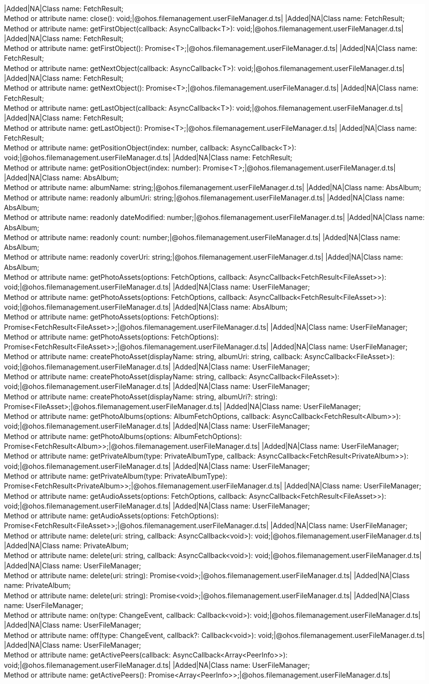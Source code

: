 |Added|NA|Class name: FetchResult;<br>Method or attribute name: close(): void;|@ohos.filemanagement.userFileManager.d.ts|
|Added|NA|Class name: FetchResult;<br>Method or attribute name: getFirstObject(callback: AsyncCallback\<T>): void;|@ohos.filemanagement.userFileManager.d.ts|
|Added|NA|Class name: FetchResult;<br>Method or attribute name: getFirstObject(): Promise\<T>;|@ohos.filemanagement.userFileManager.d.ts|
|Added|NA|Class name: FetchResult;<br>Method or attribute name: getNextObject(callback: AsyncCallback\<T>): void;|@ohos.filemanagement.userFileManager.d.ts|
|Added|NA|Class name: FetchResult;<br>Method or attribute name: getNextObject(): Promise\<T>;|@ohos.filemanagement.userFileManager.d.ts|
|Added|NA|Class name: FetchResult;<br>Method or attribute name: getLastObject(callback: AsyncCallback\<T>): void;|@ohos.filemanagement.userFileManager.d.ts|
|Added|NA|Class name: FetchResult;<br>Method or attribute name: getLastObject(): Promise\<T>;|@ohos.filemanagement.userFileManager.d.ts|
|Added|NA|Class name: FetchResult;<br>Method or attribute name: getPositionObject(index: number, callback: AsyncCallback\<T>): void;|@ohos.filemanagement.userFileManager.d.ts|
|Added|NA|Class name: FetchResult;<br>Method or attribute name: getPositionObject(index: number): Promise\<T>;|@ohos.filemanagement.userFileManager.d.ts|
|Added|NA|Class name: AbsAlbum;<br>Method or attribute name: albumName: string;|@ohos.filemanagement.userFileManager.d.ts|
|Added|NA|Class name: AbsAlbum;<br>Method or attribute name: readonly albumUri: string;|@ohos.filemanagement.userFileManager.d.ts|
|Added|NA|Class name: AbsAlbum;<br>Method or attribute name: readonly dateModified: number;|@ohos.filemanagement.userFileManager.d.ts|
|Added|NA|Class name: AbsAlbum;<br>Method or attribute name: readonly count: number;|@ohos.filemanagement.userFileManager.d.ts|
|Added|NA|Class name: AbsAlbum;<br>Method or attribute name: readonly coverUri: string;|@ohos.filemanagement.userFileManager.d.ts|
|Added|NA|Class name: AbsAlbum;<br>Method or attribute name: getPhotoAssets(options: FetchOptions, callback: AsyncCallback\<FetchResult\<FileAsset>>): void;|@ohos.filemanagement.userFileManager.d.ts|
|Added|NA|Class name: UserFileManager;<br>Method or attribute name: getPhotoAssets(options: FetchOptions, callback: AsyncCallback\<FetchResult\<FileAsset>>): void;|@ohos.filemanagement.userFileManager.d.ts|
|Added|NA|Class name: AbsAlbum;<br>Method or attribute name: getPhotoAssets(options: FetchOptions): Promise\<FetchResult\<FileAsset>>;|@ohos.filemanagement.userFileManager.d.ts|
|Added|NA|Class name: UserFileManager;<br>Method or attribute name: getPhotoAssets(options: FetchOptions): Promise\<FetchResult\<FileAsset>>;|@ohos.filemanagement.userFileManager.d.ts|
|Added|NA|Class name: UserFileManager;<br>Method or attribute name: createPhotoAsset(displayName: string, albumUri: string, callback: AsyncCallback\<FileAsset>): void;|@ohos.filemanagement.userFileManager.d.ts|
|Added|NA|Class name: UserFileManager;<br>Method or attribute name: createPhotoAsset(displayName: string, callback: AsyncCallback\<FileAsset>): void;|@ohos.filemanagement.userFileManager.d.ts|
|Added|NA|Class name: UserFileManager;<br>Method or attribute name: createPhotoAsset(displayName: string, albumUri?: string): Promise\<FileAsset>;|@ohos.filemanagement.userFileManager.d.ts|
|Added|NA|Class name: UserFileManager;<br>Method or attribute name: getPhotoAlbums(options: AlbumFetchOptions, callback: AsyncCallback\<FetchResult\<Album>>): void;|@ohos.filemanagement.userFileManager.d.ts|
|Added|NA|Class name: UserFileManager;<br>Method or attribute name: getPhotoAlbums(options: AlbumFetchOptions): Promise\<FetchResult\<Album>>;|@ohos.filemanagement.userFileManager.d.ts|
|Added|NA|Class name: UserFileManager;<br>Method or attribute name: getPrivateAlbum(type: PrivateAlbumType, callback: AsyncCallback\<FetchResult\<PrivateAlbum>>): void;|@ohos.filemanagement.userFileManager.d.ts|
|Added|NA|Class name: UserFileManager;<br>Method or attribute name: getPrivateAlbum(type: PrivateAlbumType): Promise\<FetchResult\<PrivateAlbum>>;|@ohos.filemanagement.userFileManager.d.ts|
|Added|NA|Class name: UserFileManager;<br>Method or attribute name: getAudioAssets(options: FetchOptions, callback: AsyncCallback\<FetchResult\<FileAsset>>): void;|@ohos.filemanagement.userFileManager.d.ts|
|Added|NA|Class name: UserFileManager;<br>Method or attribute name: getAudioAssets(options: FetchOptions): Promise\<FetchResult\<FileAsset>>;|@ohos.filemanagement.userFileManager.d.ts|
|Added|NA|Class name: UserFileManager;<br>Method or attribute name: delete(uri: string, callback: AsyncCallback\<void>): void;|@ohos.filemanagement.userFileManager.d.ts|
|Added|NA|Class name: PrivateAlbum;<br>Method or attribute name: delete(uri: string, callback: AsyncCallback\<void>): void;|@ohos.filemanagement.userFileManager.d.ts|
|Added|NA|Class name: UserFileManager;<br>Method or attribute name: delete(uri: string): Promise\<void>;|@ohos.filemanagement.userFileManager.d.ts|
|Added|NA|Class name: PrivateAlbum;<br>Method or attribute name: delete(uri: string): Promise\<void>;|@ohos.filemanagement.userFileManager.d.ts|
|Added|NA|Class name: UserFileManager;<br>Method or attribute name: on(type: ChangeEvent, callback: Callback\<void>): void;|@ohos.filemanagement.userFileManager.d.ts|
|Added|NA|Class name: UserFileManager;<br>Method or attribute name: off(type: ChangeEvent, callback?: Callback\<void>): void;|@ohos.filemanagement.userFileManager.d.ts|
|Added|NA|Class name: UserFileManager;<br>Method or attribute name: getActivePeers(callback: AsyncCallback\<Array\<PeerInfo>>): void;|@ohos.filemanagement.userFileManager.d.ts|
|Added|NA|Class name: UserFileManager;<br>Method or attribute name: getActivePeers(): Promise\<Array\<PeerInfo>>;|@ohos.filemanagement.userFileManager.d.ts|